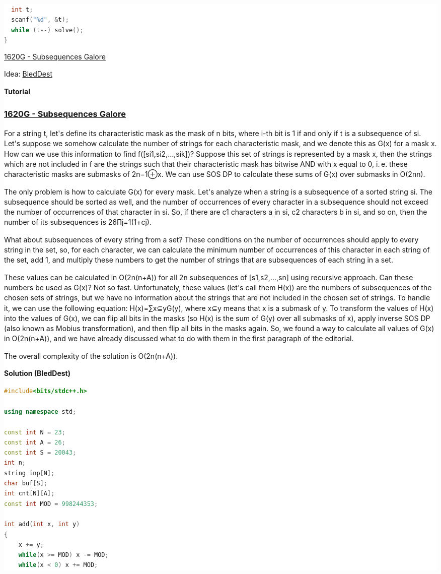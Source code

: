 ```cpp
  int t;
  scanf("%d", &t);
  while (t--) solve();
}
```
[1620G - Subsequences Galore](../problems/G._Subsequences_Galore.md "Educational Codeforces Round 119 (Rated for Div. 2)")

Idea: [BledDest](https://codeforces.com/profile/BledDest "International Grandmaster BledDest")

 **Tutorial**
### [1620G - Subsequences Galore](../problems/G._Subsequences_Galore.md "Educational Codeforces Round 119 (Rated for Div. 2)")

For a string t, let's define its characteristic mask as the mask of n bits, where i-th bit is 1 if and only if t is a subsequence of si. Let's suppose we somehow calculate the number of strings for each characteristic mask, and we denote this as G(x) for a mask x. How can we use this information to find f([si1,si2,…,sik])? Suppose this set of strings is represented by a mask x, then the strings which are not included in f are the strings such that their characteristic mask has bitwise AND with x equal to 0, i. e. these characteristic masks are submasks of 2n−1⊕x. We can use SOS DP to calculate these sums of G(x) over submasks in O(2nn).

The only problem is how to calculate G(x) for every mask. Let's analyze when a string is a subsequence of a sorted string si. The subsequence should be sorted as well, and the number of occurrences of every character in a subsequence should not exceed the number of occurrences of that character in si. So, if there are c1 characters a in si, c2 characters b in si, and so on, then the number of its subsequences is 26∏j=1(1+cj).

What about subsequences of every string from a set? These conditions on the number of occurrences should apply to every string in the set, so, for each character, we can calculate the minimum number of occurrences of this character in each string of the set, add 1, and multiply these numbers to get the number of strings that are subsequences of each string in a set.

These values can be calculated in O(2n(n+A)) for all 2n subsequences of [s1,s2,…,sn] using recursive approach. Can these numbers be used as G(x)? Not so fast. Unfortunately, these values (let's call them H(x)) are the numbers of subsequences of the chosen sets of strings, but we have no information about the strings that are not included in the chosen set of strings. To handle it, we can use the following equation: H(x)=∑x⊆yG(y), where x⊆y means that x is a submask of y. To transform the values of H(x) into the values of G(x), we can flip all bits in the masks (so H(x) is the sum of G(y) over all submasks of x), apply inverse SOS DP (also known as Mobius transformation), and then flip all bits in the masks again. So, we found a way to calculate all values of G(x) in O(2n(n+A)), and we have already discussed what to do with them in the first paragraph of the editorial.

The overall complexity of the solution is O(2n(n+A)).

 **Solution (BledDest)**
```cpp
#include<bits/stdc++.h>

using namespace std;

const int N = 23;
const int A = 26;
const int S = 20043;
int n;
string inp[N];
char buf[S];
int cnt[N][A];
const int MOD = 998244353;

int add(int x, int y)
{
    x += y;
    while(x >= MOD) x -= MOD;
    while(x < 0) x += MOD;
```